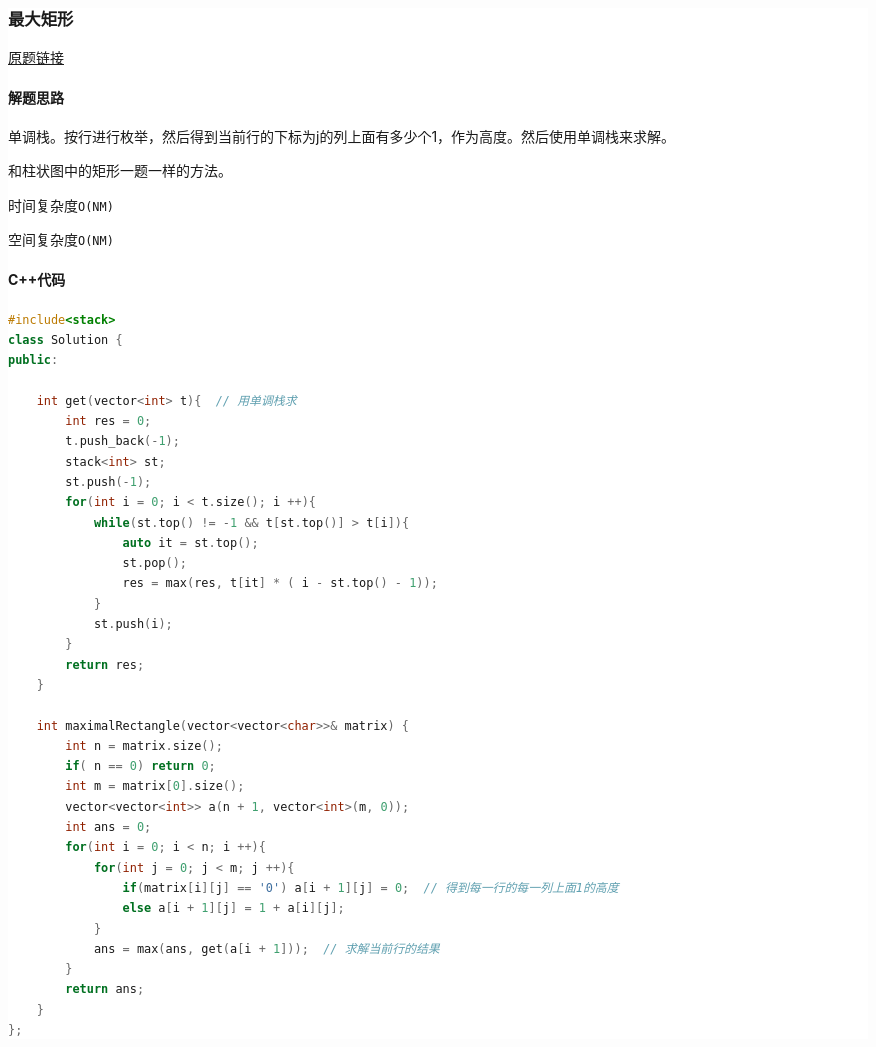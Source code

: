 ### 最大矩形

[原题链接](https://leetcode-cn.com/problems/maximal-rectangle/)

#### 解题思路

单调栈。按行进行枚举，然后得到当前行的下标为j的列上面有多少个1，作为高度。然后使用单调栈来求解。

和柱状图中的矩形一题一样的方法。

时间复杂度`O(NM)`

空间复杂度`O(NM)`

#### C++代码

```c++
#include<stack>
class Solution {
public:
    
    int get(vector<int> t){  // 用单调栈求
        int res = 0;
        t.push_back(-1);
        stack<int> st;
        st.push(-1);
        for(int i = 0; i < t.size(); i ++){
            while(st.top() != -1 && t[st.top()] > t[i]){
                auto it = st.top();
                st.pop();
                res = max(res, t[it] * ( i - st.top() - 1));
            }
            st.push(i);
        }
        return res;
    }
    
    int maximalRectangle(vector<vector<char>>& matrix) {
        int n = matrix.size();
        if( n == 0) return 0;
        int m = matrix[0].size();
        vector<vector<int>> a(n + 1, vector<int>(m, 0));
        int ans = 0;
        for(int i = 0; i < n; i ++){
            for(int j = 0; j < m; j ++){
                if(matrix[i][j] == '0') a[i + 1][j] = 0;  // 得到每一行的每一列上面1的高度
                else a[i + 1][j] = 1 + a[i][j];
            }
            ans = max(ans, get(a[i + 1]));  // 求解当前行的结果
        }
        return ans;
    }
};
```
